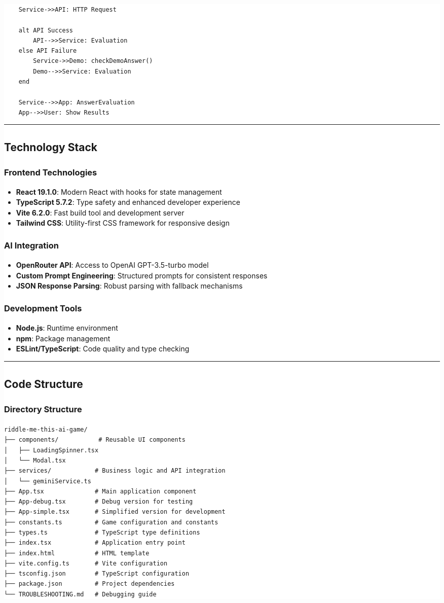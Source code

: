 ```mermaid
    Service->>API: HTTP Request
    
    alt API Success
        API-->>Service: Evaluation
    else API Failure
        Service->>Demo: checkDemoAnswer()
        Demo-->>Service: Evaluation
    end
    
    Service-->>App: AnswerEvaluation
    App-->>User: Show Results
```

---

## Technology Stack

### Frontend Technologies
- **React 19.1.0**: Modern React with hooks for state management
- **TypeScript 5.7.2**: Type safety and enhanced developer experience
- **Vite 6.2.0**: Fast build tool and development server
- **Tailwind CSS**: Utility-first CSS framework for responsive design

### AI Integration
- **OpenRouter API**: Access to OpenAI GPT-3.5-turbo model
- **Custom Prompt Engineering**: Structured prompts for consistent responses
- **JSON Response Parsing**: Robust parsing with fallback mechanisms

### Development Tools
- **Node.js**: Runtime environment
- **npm**: Package management
- **ESLint/TypeScript**: Code quality and type checking

---

## Code Structure

### Directory Structure
```
riddle-me-this-ai-game/
├── components/           # Reusable UI components
│   ├── LoadingSpinner.tsx
│   └── Modal.tsx
├── services/            # Business logic and API integration
│   └── geminiService.ts
├── App.tsx              # Main application component
├── App-debug.tsx        # Debug version for testing
├── App-simple.tsx       # Simplified version for development
├── constants.ts         # Game configuration and constants
├── types.ts             # TypeScript type definitions
├── index.tsx            # Application entry point
├── index.html           # HTML template
├── vite.config.ts       # Vite configuration
├── tsconfig.json        # TypeScript configuration
├── package.json         # Project dependencies
└── TROUBLESHOOTING.md   # Debugging guide
```
